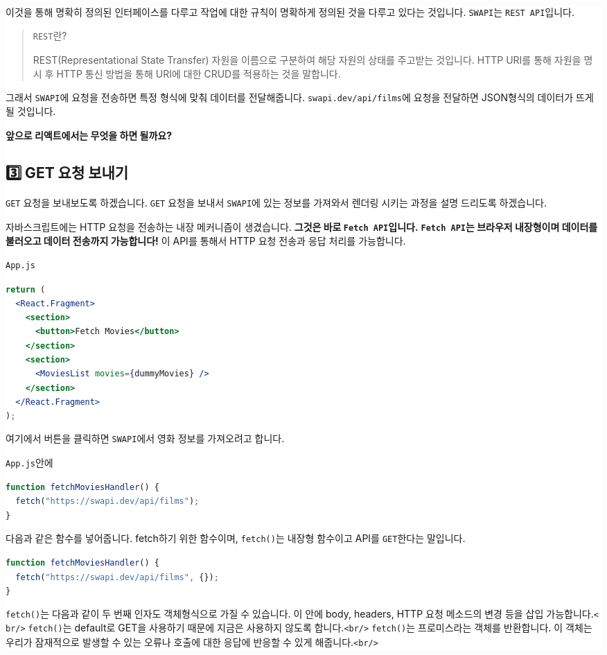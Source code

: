 이것을 통해 명확히 정의된 인터페이스를 다루고 작업에 대한 규칙이 명확하게 정의된 것을 다루고 있다는 것입니다.
`SWAPI`는 `REST API`입니다.

> `REST`란?
>
> REST(Representational State Transfer)
> 자원을 이름으로 구분하여 해당 자원의 상태를 주고받는 것입니다.
> HTTP URI를 통해 자원을 명시 후 HTTP 통신 방법을 통해 URI에 대한 CRUD를 적용하는 것을 말합니다.

그래서 `SWAPI`에 요청을 전송하면 특정 형식에 맞춰 데이터를 전달해줍니다.
`swapi.dev/api/films`에 요청을 전달하면 JSON형식의 데이터가 뜨게 될 것입니다.

**앞으로 리액트에서는 무엇을 하면 될까요?**

## 3️⃣ GET 요청 보내기

`GET` 요청을 보내보도록 하겠습니다. `GET` 요청을 보내서 `SWAPI`에 있는 정보를 가져와서 렌더링 시키는 과정을 설명 드리도록 하겠습니다.

자바스크립트에는 HTTP 요청을 전송하는 내장 메커니즘이 생겼습니다. **그것은 바로 `Fetch API`입니다.**
**`Fetch API`는 브라우저 내장형이며 데이터를 불러오고 데이터 전송까지 가능합니다!**
이 API를 통해서 HTTP 요청 전송과 응답 처리를 가능합니다.

`App.js`

```jsx
return (
  <React.Fragment>
    <section>
      <button>Fetch Movies</button>
    </section>
    <section>
      <MoviesList movies={dummyMovies} />
    </section>
  </React.Fragment>
);
```

여기에서 버튼을 클릭하면 `SWAPI`에서 영화 정보를 가져오려고 합니다.

`App.js`안에

```jsx
function fetchMoviesHandler() {
  fetch("https://swapi.dev/api/films");
}
```

다음과 같은 함수를 넣어줍니다. fetch하기 위한 함수이며,
`fetch()`는 내장형 함수이고 API를 `GET`한다는 말입니다.

```jsx
function fetchMoviesHandler() {
  fetch("https://swapi.dev/api/films", {});
}
```

`fetch()`는 다음과 같이 두 번째 인자도 객체형식으로 가질 수 있습니다. 이 안에 body, headers, HTTP 요청 메소드의 변경 등을 삽입 가능합니다.`<br/>`
`fetch()`는 default로 GET을 사용하기 때문에 지금은 사용하지 않도록 합니다.`<br/>`
`fetch()`는 프로미스라는 객체를 반환합니다. 이 객체는 우리가 잠재적으로 발생할 수 있는 오류나 호출에 대한 응답에 반응할 수 있게 해줍니다.`<br/>`
